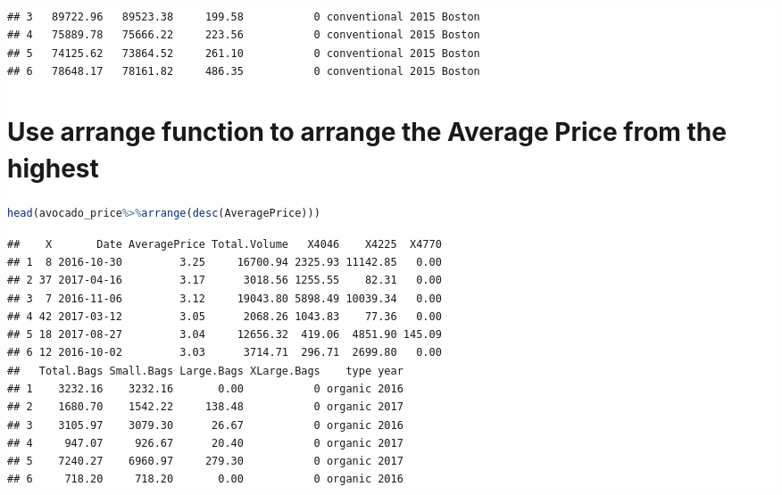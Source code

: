     ## 3   89722.96   89523.38     199.58           0 conventional 2015 Boston
    ## 4   75889.78   75666.22     223.56           0 conventional 2015 Boston
    ## 5   74125.62   73864.52     261.10           0 conventional 2015 Boston
    ## 6   78648.17   78161.82     486.35           0 conventional 2015 Boston

Use arrange function to arrange the Average Price from the highest
==================================================================

``` r
head(avocado_price%>%arrange(desc(AveragePrice)))
```

    ##    X       Date AveragePrice Total.Volume   X4046    X4225  X4770
    ## 1  8 2016-10-30         3.25     16700.94 2325.93 11142.85   0.00
    ## 2 37 2017-04-16         3.17      3018.56 1255.55    82.31   0.00
    ## 3  7 2016-11-06         3.12     19043.80 5898.49 10039.34   0.00
    ## 4 42 2017-03-12         3.05      2068.26 1043.83    77.36   0.00
    ## 5 18 2017-08-27         3.04     12656.32  419.06  4851.90 145.09
    ## 6 12 2016-10-02         3.03      3714.71  296.71  2699.80   0.00
    ##   Total.Bags Small.Bags Large.Bags XLarge.Bags    type year
    ## 1    3232.16    3232.16       0.00           0 organic 2016
    ## 2    1680.70    1542.22     138.48           0 organic 2017
    ## 3    3105.97    3079.30      26.67           0 organic 2016
    ## 4     947.07     926.67      20.40           0 organic 2017
    ## 5    7240.27    6960.97     279.30           0 organic 2017
    ## 6     718.20     718.20       0.00           0 organic 2016